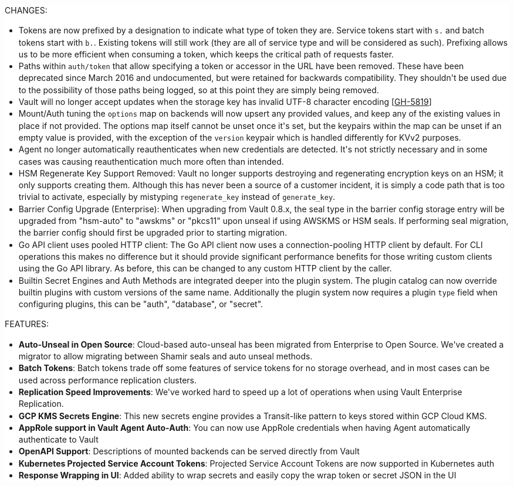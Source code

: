 CHANGES:

* Tokens are now prefixed by a designation to indicate what type of token they
  are. Service tokens start with `s.` and batch tokens start with `b.`.
  Existing tokens will still work (they are all of service type and will be
  considered as such). Prefixing allows us to be more efficient when consuming
  a token, which keeps the critical path of requests faster.
* Paths within `auth/token` that allow specifying a token or accessor in the
  URL have been removed. These have been deprecated since March 2016 and
  undocumented, but were retained for backwards compatibility. They shouldn't
  be used due to the possibility of those paths being logged, so at this point
  they are simply being removed.
* Vault will no longer accept updates when the storage key has invalid UTF-8
  character encoding [[GH-5819](https://github.com/hashicorp/vault/pull/5819)]
* Mount/Auth tuning the `options` map on backends will now upsert any provided
  values, and keep any of the existing values in place if not provided. The
  options map itself cannot be unset once it's set, but the keypairs within the
  map can be unset if an empty value is provided, with the exception of the
  `version` keypair which is handled differently for KVv2 purposes.
* Agent no longer automatically reauthenticates when new credentials are
  detected. It's not strictly necessary and in some cases was causing
  reauthentication much more often than intended.
* HSM Regenerate Key Support Removed: Vault no longer supports destroying and
  regenerating encryption keys on an HSM; it only supports creating them.
  Although this has never been a source of a customer incident, it is simply a
  code path that is too trivial to activate, especially by mistyping
  `regenerate_key` instead of `generate_key`.
* Barrier Config Upgrade (Enterprise): When upgrading from Vault 0.8.x, the
  seal type in the barrier config storage entry will be upgraded from
  "hsm-auto" to "awskms" or "pkcs11" upon unseal if using AWSKMS or HSM seals.
  If performing seal migration, the barrier config should first be upgraded
  prior to starting migration.
* Go API client uses pooled HTTP client: The Go API client now uses a
  connection-pooling HTTP client by default. For CLI operations this makes no
  difference but it should provide significant performance benefits for those
  writing custom clients using the Go API library. As before, this can be
  changed to any custom HTTP client by the caller.
* Builtin Secret Engines and Auth Methods are integrated deeper into the
  plugin system. The plugin catalog can now override builtin plugins with
  custom versions of the same name. Additionally the plugin system now
  requires a plugin `type` field when configuring plugins, this can be "auth",
  "database", or "secret".

FEATURES:

* **Auto-Unseal in Open Source**: Cloud-based auto-unseal has been migrated
  from Enterprise to Open Source. We've created a migrator to allow migrating
  between Shamir seals and auto unseal methods.
* **Batch Tokens**: Batch tokens trade off some features of service tokens for no
  storage overhead, and in most cases can be used across performance
  replication clusters.
* **Replication Speed Improvements**: We've worked hard to speed up a lot of
  operations when using Vault Enterprise Replication.
* **GCP KMS Secrets Engine**: This new secrets engine provides a Transit-like
  pattern to keys stored within GCP Cloud KMS.
* **AppRole support in Vault Agent Auto-Auth**: You can now use AppRole
  credentials when having Agent automatically authenticate to Vault
* **OpenAPI Support**: Descriptions of mounted backends can be served directly
  from Vault
* **Kubernetes Projected Service Account Tokens**: Projected Service Account
  Tokens are now supported in Kubernetes auth
* **Response Wrapping in UI**: Added ability to wrap secrets and easily copy
  the wrap token or secret JSON in the UI
